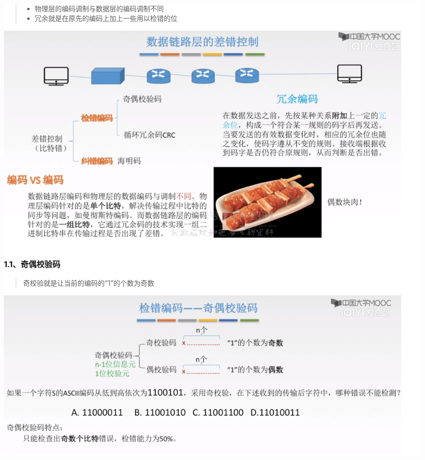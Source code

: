 

> - 物理层的编码调制与数据层的编码调制不同
> - 冗余就是在原先的编码上加上一些用以检错的位

<img src="3.数据链路层.assets/image-20230318175245460.png" alt="image-20230318175245460" style="zoom:80%;" /> 



### 1.1、奇偶校验码

> 奇校验就是让当前的编码的“1”的个数为奇数

<img src="3.数据链路层.assets/image-20230318180401214.png" alt="image-20230318180401214" style="zoom:80%;" /> 
